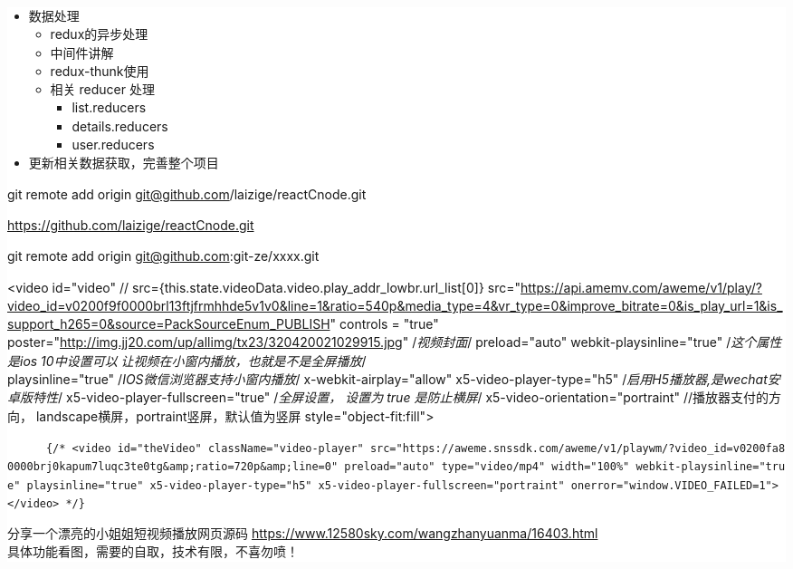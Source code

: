 - 数据处理
	- redux的异步处理 
	- 中间件讲解
	- redux-thunk使用
	- 相关 reducer 处理
		- list.reducers
		- details.reducers
		- user.reducers
- 更新相关数据获取，完善整个项目		
				
		
git remote add origin git@github.com/laizige/reactCnode.git

https://github.com/laizige/reactCnode.git


git remote add origin git@github.com:git-ze/xxxx.git






<video
            id="video" 
            // src={this.state.videoData.video.play_addr_lowbr.url_list[0]} 
            src="https://api.amemv.com/aweme/v1/play/?video_id=v0200f9f0000brl13ftjfrmhhde5v1v0&line=1&ratio=540p&media_type=4&vr_type=0&improve_bitrate=0&is_play_url=1&is_support_h265=0&source=PackSourceEnum_PUBLISH"
            controls = "true"
            poster="http://img.jj20.com/up/allimg/tx23/320420021029915.jpg" /*视频封面*/
            preload="auto" 
            webkit-playsinline="true" /*这个属性是ios 10中设置可以
                              让视频在小窗内播放，也就是不是全屏播放*/  
            playsinline="true"  /*IOS微信浏览器支持小窗内播放*/ 
            x-webkit-airplay="allow" 
            x5-video-player-type="h5"  /*启用H5播放器,是wechat安卓版特性*/
            x5-video-player-fullscreen="true" /*全屏设置，
                              设置为 true 是防止横屏*/
            x5-video-orientation="portraint" //播放器支付的方向， landscape横屏，portraint竖屏，默认值为竖屏
            style="object-fit:fill">
          </video>

<video preload="auto" type="video/mp4" className="video-player" src="http://txmov2.a.yximgs.com/upic/2020/02/07/14/BMjAyMDAyMDcxNDQ0NTdfNjkwMjYwNjE2XzIzMDc5NzUyNzAwXzFfMw==_b_B31328611b0d9220320708d7d3dc07b21.mp4">
          </video>
          
          {/* <video id="theVideo" className="video-player" src="https://aweme.snssdk.com/aweme/v1/playwm/?video_id=v0200fa80000brj0kapum7luqc3te0tg&amp;ratio=720p&amp;line=0" preload="auto" type="video/mp4" width="100%" webkit-playsinline="true" playsinline="true" x5-video-player-type="h5" x5-video-player-fullscreen="portraint" onerror="window.VIDEO_FAILED=1"></video> */}
          

分享一个漂亮的小姐姐短视频播放网页源码
https://www.12580sky.com/wangzhanyuanma/16403.html					
具体功能看图，需要的自取，技术有限，不喜勿喷！

